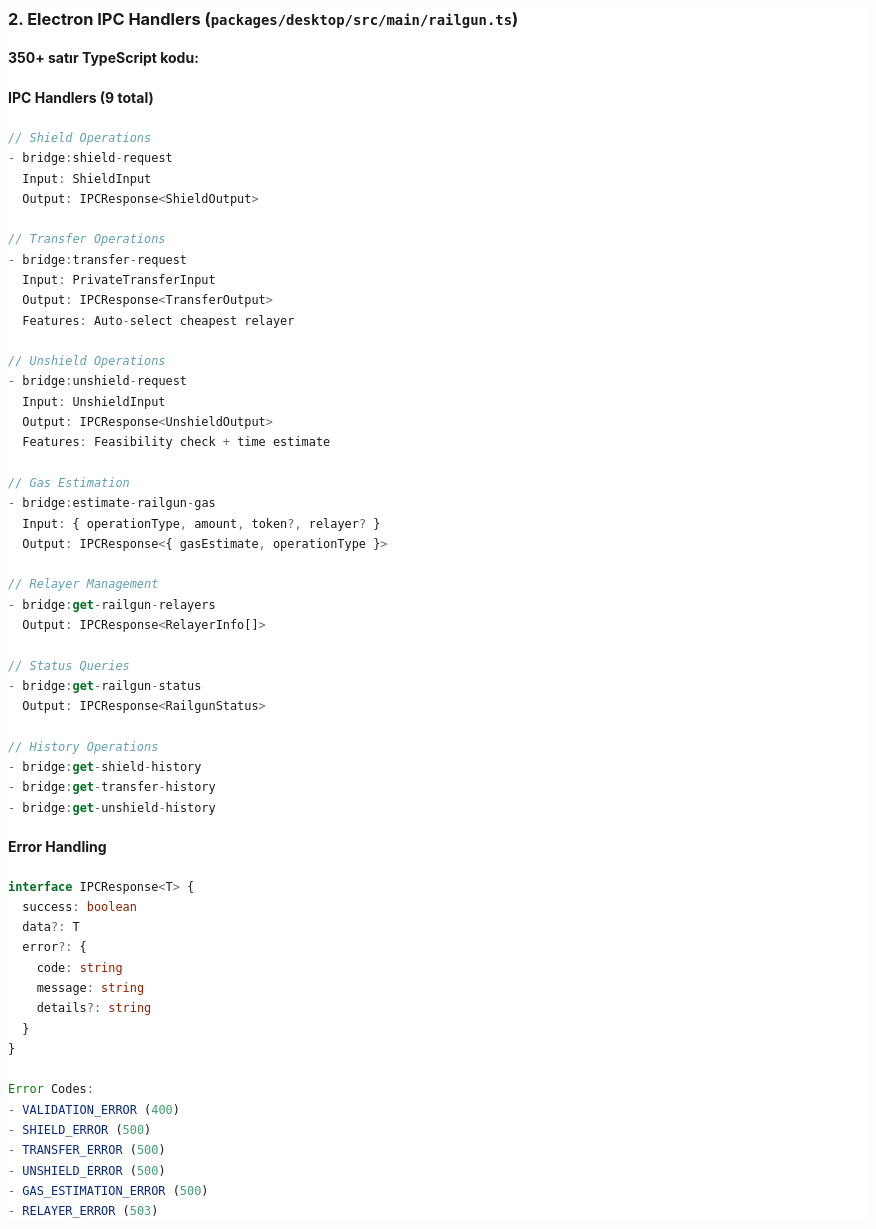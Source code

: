 
### 2. Electron IPC Handlers (`packages/desktop/src/main/railgun.ts`)

**350+ satır TypeScript kodu:**

#### IPC Handlers (9 total)

```typescript
// Shield Operations
- bridge:shield-request
  Input: ShieldInput
  Output: IPCResponse<ShieldOutput>

// Transfer Operations
- bridge:transfer-request
  Input: PrivateTransferInput
  Output: IPCResponse<TransferOutput>
  Features: Auto-select cheapest relayer

// Unshield Operations
- bridge:unshield-request
  Input: UnshieldInput
  Output: IPCResponse<UnshieldOutput>
  Features: Feasibility check + time estimate

// Gas Estimation
- bridge:estimate-railgun-gas
  Input: { operationType, amount, token?, relayer? }
  Output: IPCResponse<{ gasEstimate, operationType }>

// Relayer Management
- bridge:get-railgun-relayers
  Output: IPCResponse<RelayerInfo[]>

// Status Queries
- bridge:get-railgun-status
  Output: IPCResponse<RailgunStatus>

// History Operations
- bridge:get-shield-history
- bridge:get-transfer-history
- bridge:get-unshield-history
```

#### Error Handling

```typescript
interface IPCResponse<T> {
  success: boolean
  data?: T
  error?: {
    code: string
    message: string
    details?: string
  }
}

Error Codes:
- VALIDATION_ERROR (400)
- SHIELD_ERROR (500)
- TRANSFER_ERROR (500)
- UNSHIELD_ERROR (500)
- GAS_ESTIMATION_ERROR (500)
- RELAYER_ERROR (503)
```
